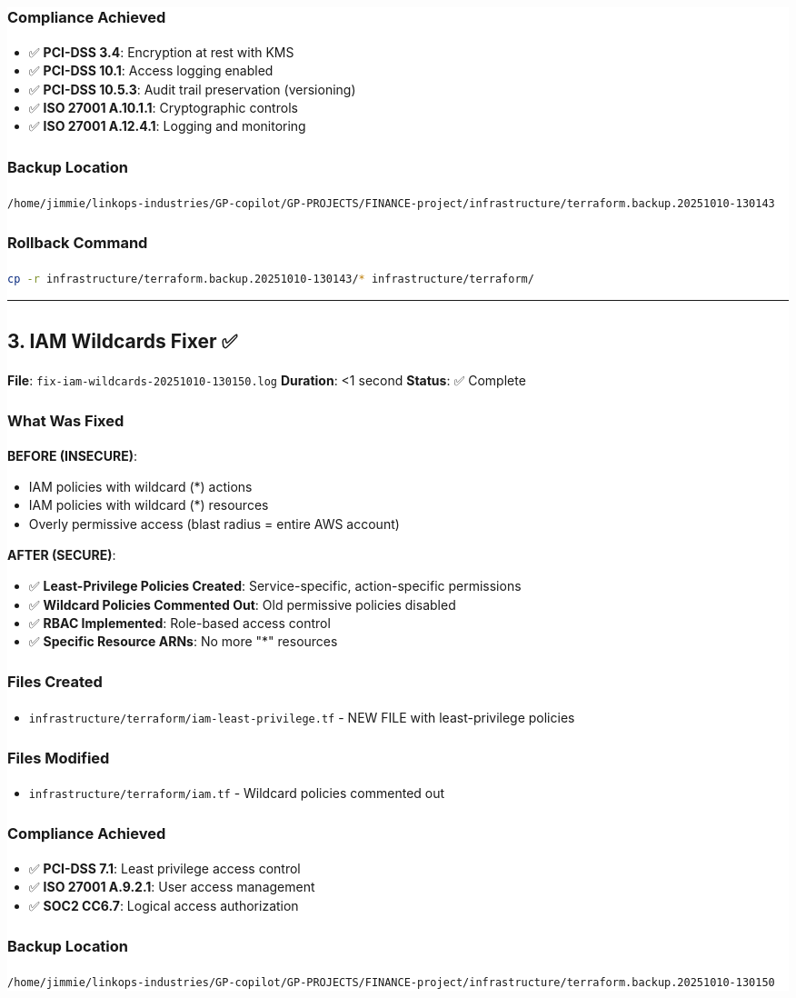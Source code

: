 ### Compliance Achieved
- ✅ **PCI-DSS 3.4**: Encryption at rest with KMS
- ✅ **PCI-DSS 10.1**: Access logging enabled
- ✅ **PCI-DSS 10.5.3**: Audit trail preservation (versioning)
- ✅ **ISO 27001 A.10.1.1**: Cryptographic controls
- ✅ **ISO 27001 A.12.4.1**: Logging and monitoring

### Backup Location
```
/home/jimmie/linkops-industries/GP-copilot/GP-PROJECTS/FINANCE-project/infrastructure/terraform.backup.20251010-130143
```

### Rollback Command
```bash
cp -r infrastructure/terraform.backup.20251010-130143/* infrastructure/terraform/
```

---

## 3. IAM Wildcards Fixer ✅

**File**: `fix-iam-wildcards-20251010-130150.log`
**Duration**: <1 second
**Status**: ✅ Complete

### What Was Fixed

**BEFORE (INSECURE)**:
- IAM policies with wildcard (*) actions
- IAM policies with wildcard (*) resources
- Overly permissive access (blast radius = entire AWS account)

**AFTER (SECURE)**:
- ✅ **Least-Privilege Policies Created**: Service-specific, action-specific permissions
- ✅ **Wildcard Policies Commented Out**: Old permissive policies disabled
- ✅ **RBAC Implemented**: Role-based access control
- ✅ **Specific Resource ARNs**: No more "*" resources

### Files Created
- `infrastructure/terraform/iam-least-privilege.tf` - NEW FILE with least-privilege policies

### Files Modified
- `infrastructure/terraform/iam.tf` - Wildcard policies commented out

### Compliance Achieved
- ✅ **PCI-DSS 7.1**: Least privilege access control
- ✅ **ISO 27001 A.9.2.1**: User access management
- ✅ **SOC2 CC6.7**: Logical access authorization

### Backup Location
```
/home/jimmie/linkops-industries/GP-copilot/GP-PROJECTS/FINANCE-project/infrastructure/terraform.backup.20251010-130150
```
